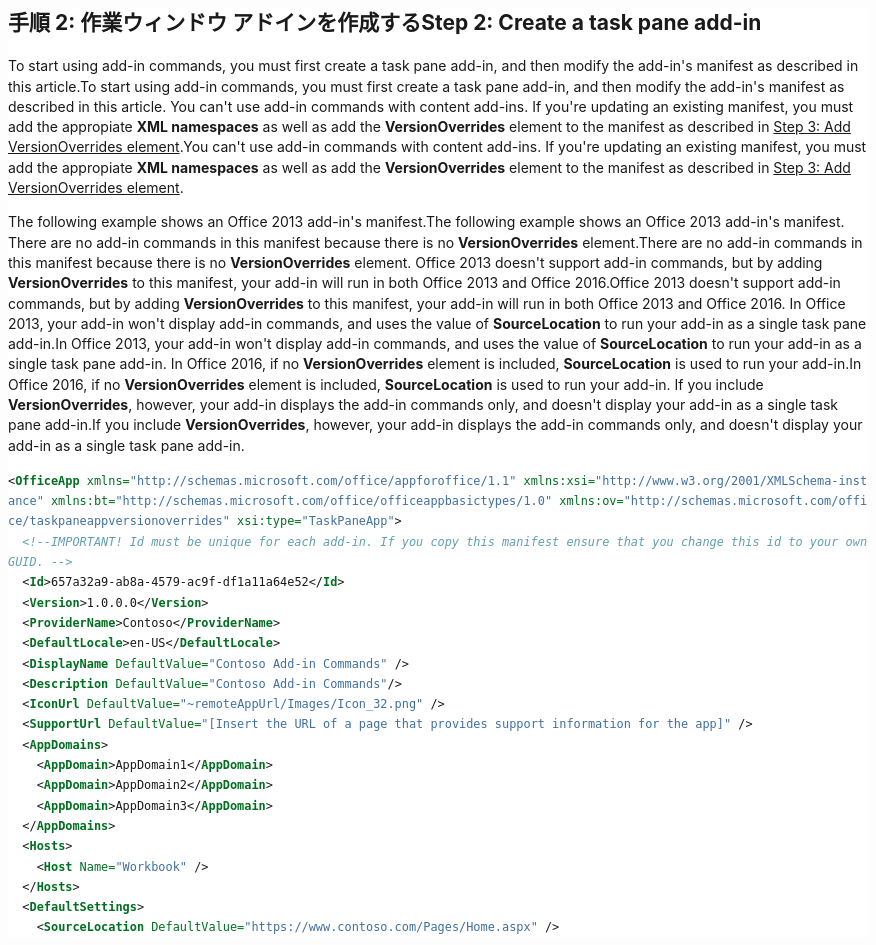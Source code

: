 ## <a name="step-2-create-a-task-pane-add-in"></a><span data-ttu-id="e05e0-129">手順 2: 作業ウィンドウ アドインを作成する</span><span class="sxs-lookup"><span data-stu-id="e05e0-129">Step 2: Create a task pane add-in</span></span>

<span data-ttu-id="e05e0-130">To start using add-in commands, you must first create a task pane add-in, and then modify the add-in's manifest as described in this article.</span><span class="sxs-lookup"><span data-stu-id="e05e0-130">To start using add-in commands, you must first create a task pane add-in, and then modify the add-in's manifest as described in this article.</span></span> <span data-ttu-id="e05e0-131">You can't use add-in commands with content add-ins. If you're updating an existing manifest, you must add the appropiate **XML namespaces** as well as add the **VersionOverrides** element to the manifest as described in [Step 3: Add VersionOverrides element](#step-3-add-versionoverrides-element).</span><span class="sxs-lookup"><span data-stu-id="e05e0-131">You can't use add-in commands with content add-ins. If you're updating an existing manifest, you must add the appropiate **XML namespaces** as well as add the **VersionOverrides** element to the manifest as described in [Step 3: Add VersionOverrides element](#step-3-add-versionoverrides-element).</span></span>

<span data-ttu-id="e05e0-132">The following example shows an Office 2013 add-in's manifest.</span><span class="sxs-lookup"><span data-stu-id="e05e0-132">The following example shows an Office 2013 add-in's manifest.</span></span> <span data-ttu-id="e05e0-133">There are no add-in commands in this manifest because there is no **VersionOverrides** element.</span><span class="sxs-lookup"><span data-stu-id="e05e0-133">There are no add-in commands in this manifest because there is no **VersionOverrides** element.</span></span> <span data-ttu-id="e05e0-134">Office 2013 doesn't support add-in commands, but by adding **VersionOverrides** to this manifest, your add-in will run in both Office 2013 and Office 2016.</span><span class="sxs-lookup"><span data-stu-id="e05e0-134">Office 2013 doesn't support add-in commands, but by adding **VersionOverrides** to this manifest, your add-in will run in both Office 2013 and Office 2016.</span></span> <span data-ttu-id="e05e0-135">In Office 2013, your add-in won't display add-in commands, and uses the value of **SourceLocation** to run your add-in as a single task pane add-in.</span><span class="sxs-lookup"><span data-stu-id="e05e0-135">In Office 2013, your add-in won't display add-in commands, and uses the value of **SourceLocation** to run your add-in as a single task pane add-in.</span></span> <span data-ttu-id="e05e0-136">In Office 2016, if no **VersionOverrides** element is included, **SourceLocation** is used to run your add-in.</span><span class="sxs-lookup"><span data-stu-id="e05e0-136">In Office 2016, if no **VersionOverrides** element is included, **SourceLocation** is used to run your add-in.</span></span> <span data-ttu-id="e05e0-137">If you include **VersionOverrides**, however, your add-in displays the add-in commands only, and doesn't display your add-in as a single task pane add-in.</span><span class="sxs-lookup"><span data-stu-id="e05e0-137">If you include **VersionOverrides**, however, your add-in displays the add-in commands only, and doesn't display your add-in as a single task pane add-in.</span></span>
  
```xml
<OfficeApp xmlns="http://schemas.microsoft.com/office/appforoffice/1.1" xmlns:xsi="http://www.w3.org/2001/XMLSchema-instance" xmlns:bt="http://schemas.microsoft.com/office/officeappbasictypes/1.0" xmlns:ov="http://schemas.microsoft.com/office/taskpaneappversionoverrides" xsi:type="TaskPaneApp">
  <!--IMPORTANT! Id must be unique for each add-in. If you copy this manifest ensure that you change this id to your own GUID. -->
  <Id>657a32a9-ab8a-4579-ac9f-df1a11a64e52</Id>
  <Version>1.0.0.0</Version>
  <ProviderName>Contoso</ProviderName>
  <DefaultLocale>en-US</DefaultLocale>
  <DisplayName DefaultValue="Contoso Add-in Commands" />
  <Description DefaultValue="Contoso Add-in Commands"/>
  <IconUrl DefaultValue="~remoteAppUrl/Images/Icon_32.png" />
  <SupportUrl DefaultValue="[Insert the URL of a page that provides support information for the app]" />
  <AppDomains>
    <AppDomain>AppDomain1</AppDomain>
    <AppDomain>AppDomain2</AppDomain>
    <AppDomain>AppDomain3</AppDomain>
  </AppDomains>
  <Hosts>
    <Host Name="Workbook" />
  </Hosts>
  <DefaultSettings>
    <SourceLocation DefaultValue="https://www.contoso.com/Pages/Home.aspx" />
```